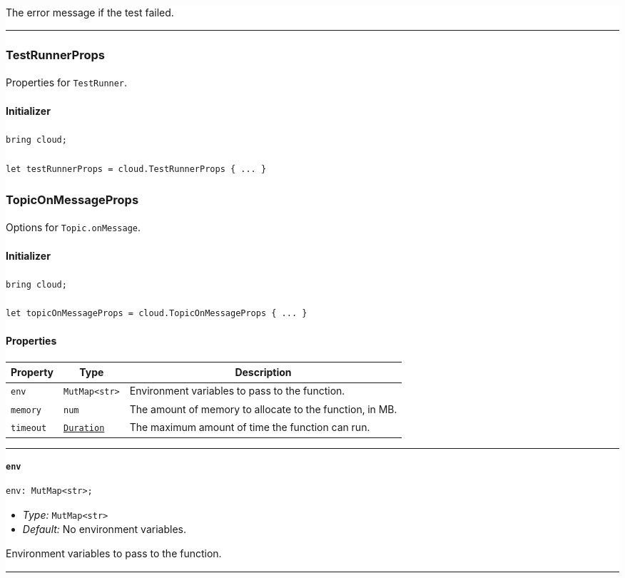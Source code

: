 The error message if the test failed.

---

### TestRunnerProps <a name="TestRunnerProps" id="@winglang/sdk.cloud.TestRunnerProps"></a>

Properties for `TestRunner`.

#### Initializer <a name="Initializer" id="@winglang/sdk.cloud.TestRunnerProps.Initializer"></a>

```wing
bring cloud;

let testRunnerProps = cloud.TestRunnerProps { ... }
```


### TopicOnMessageProps <a name="TopicOnMessageProps" id="@winglang/sdk.cloud.TopicOnMessageProps"></a>

Options for `Topic.onMessage`.

#### Initializer <a name="Initializer" id="@winglang/sdk.cloud.TopicOnMessageProps.Initializer"></a>

```wing
bring cloud;

let topicOnMessageProps = cloud.TopicOnMessageProps { ... }
```

#### Properties <a name="Properties" id="Properties"></a>

| **Property** | **Type** | **Description** |
| --- | --- | --- |
| <code>env</code> | <code>MutMap&lt;str&gt;</code> | Environment variables to pass to the function. |
| <code>memory</code> | <code>num</code> | The amount of memory to allocate to the function, in MB. |
| <code>timeout</code> | <code><a href="#@winglang/sdk.std.Duration">Duration</a></code> | The maximum amount of time the function can run. |

---

**<code>env</code>**
```wing
env: MutMap<str>;
```

- *Type:* <code>MutMap&lt;str&gt;</code>
- *Default:* No environment variables.

Environment variables to pass to the function.

---
